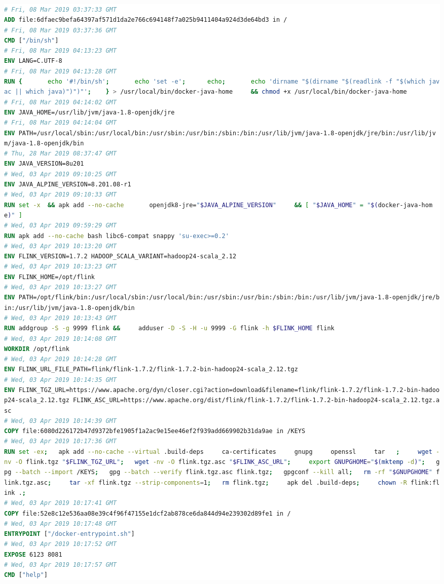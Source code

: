 ```dockerfile
# Fri, 08 Mar 2019 03:37:33 GMT
ADD file:6dfaec9befa64397af571d1da2e766c694148f7a025b9411404a924d3de64bd3 in / 
# Fri, 08 Mar 2019 03:37:36 GMT
CMD ["/bin/sh"]
# Fri, 08 Mar 2019 04:13:23 GMT
ENV LANG=C.UTF-8
# Fri, 08 Mar 2019 04:13:28 GMT
RUN { 		echo '#!/bin/sh'; 		echo 'set -e'; 		echo; 		echo 'dirname "$(dirname "$(readlink -f "$(which javac || which java)")")"'; 	} > /usr/local/bin/docker-java-home 	&& chmod +x /usr/local/bin/docker-java-home
# Fri, 08 Mar 2019 04:14:02 GMT
ENV JAVA_HOME=/usr/lib/jvm/java-1.8-openjdk/jre
# Fri, 08 Mar 2019 04:14:04 GMT
ENV PATH=/usr/local/sbin:/usr/local/bin:/usr/sbin:/usr/bin:/sbin:/bin:/usr/lib/jvm/java-1.8-openjdk/jre/bin:/usr/lib/jvm/java-1.8-openjdk/bin
# Thu, 28 Mar 2019 08:37:47 GMT
ENV JAVA_VERSION=8u201
# Wed, 03 Apr 2019 09:10:25 GMT
ENV JAVA_ALPINE_VERSION=8.201.08-r1
# Wed, 03 Apr 2019 09:10:33 GMT
RUN set -x 	&& apk add --no-cache 		openjdk8-jre="$JAVA_ALPINE_VERSION" 	&& [ "$JAVA_HOME" = "$(docker-java-home)" ]
# Wed, 03 Apr 2019 09:59:29 GMT
RUN apk add --no-cache bash libc6-compat snappy 'su-exec>=0.2'
# Wed, 03 Apr 2019 10:13:20 GMT
ENV FLINK_VERSION=1.7.2 HADOOP_SCALA_VARIANT=hadoop24-scala_2.12
# Wed, 03 Apr 2019 10:13:23 GMT
ENV FLINK_HOME=/opt/flink
# Wed, 03 Apr 2019 10:13:27 GMT
ENV PATH=/opt/flink/bin:/usr/local/sbin:/usr/local/bin:/usr/sbin:/usr/bin:/sbin:/bin:/usr/lib/jvm/java-1.8-openjdk/jre/bin:/usr/lib/jvm/java-1.8-openjdk/bin
# Wed, 03 Apr 2019 10:13:43 GMT
RUN addgroup -S -g 9999 flink &&     adduser -D -S -H -u 9999 -G flink -h $FLINK_HOME flink
# Wed, 03 Apr 2019 10:14:08 GMT
WORKDIR /opt/flink
# Wed, 03 Apr 2019 10:14:28 GMT
ENV FLINK_URL_FILE_PATH=flink/flink-1.7.2/flink-1.7.2-bin-hadoop24-scala_2.12.tgz
# Wed, 03 Apr 2019 10:14:35 GMT
ENV FLINK_TGZ_URL=https://www.apache.org/dyn/closer.cgi?action=download&filename=flink/flink-1.7.2/flink-1.7.2-bin-hadoop24-scala_2.12.tgz FLINK_ASC_URL=https://www.apache.org/dist/flink/flink-1.7.2/flink-1.7.2-bin-hadoop24-scala_2.12.tgz.asc
# Wed, 03 Apr 2019 10:14:39 GMT
COPY file:6080d226172b47d9372bfe1905f1a2ac9e15ee46ef2f939add669902b31da9ae in /KEYS 
# Wed, 03 Apr 2019 10:17:36 GMT
RUN set -ex;   apk add --no-cache --virtual .build-deps     ca-certificates     gnupg     openssl     tar   ;     wget -nv -O flink.tgz "$FLINK_TGZ_URL";   wget -nv -O flink.tgz.asc "$FLINK_ASC_URL";     export GNUPGHOME="$(mktemp -d)";   gpg --batch --import /KEYS;   gpg --batch --verify flink.tgz.asc flink.tgz;   gpgconf --kill all;   rm -rf "$GNUPGHOME" flink.tgz.asc;     tar -xf flink.tgz --strip-components=1;   rm flink.tgz;     apk del .build-deps;     chown -R flink:flink .;
# Wed, 03 Apr 2019 10:17:41 GMT
COPY file:52e8c12e536aa08e39c4f96f47155e1dcf2ab878ce6da844d94e239302d89fe1 in / 
# Wed, 03 Apr 2019 10:17:48 GMT
ENTRYPOINT ["/docker-entrypoint.sh"]
# Wed, 03 Apr 2019 10:17:52 GMT
EXPOSE 6123 8081
# Wed, 03 Apr 2019 10:17:57 GMT
CMD ["help"]
```
